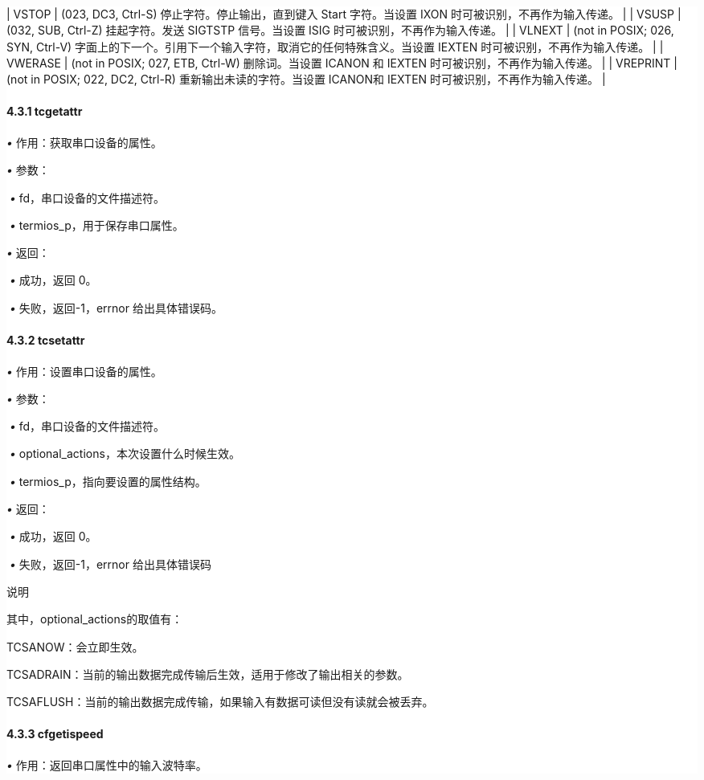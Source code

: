 | VSTOP    | (023, DC3, Ctrl-S) 停止字符。停止输出，直到键入 Start 字符。当设置 IXON 时可被识别，不再作为输入传递。 |
| VSUSP    | (032, SUB, Ctrl-Z) 挂起字符。发送 SIGTSTP 信号。当设置 ISIG 时可被识别，不再作为输入传递。 |
| VLNEXT   | (not in POSIX; 026, SYN, Ctrl-V) 字面上的下一个。引用下一个输入字符，取消它的任何特殊含义。当设置 IEXTEN 时可被识别，不再作为输入传递。 |
| VWERASE  | (not in POSIX; 027, ETB, Ctrl-W) 删除词。当设置 ICANON 和 IEXTEN 时可被识别，不再作为输入传递。 |
| VREPRINT | (not in POSIX; 022, DC2, Ctrl-R) 重新输出未读的字符。当设置 ICANON和 IEXTEN 时可被识别，不再作为输入传递。 |



#### 4.3.1 tcgetattr

*•* 作用：获取串口设备的属性。

*•* 参数：

​	*•* fd，串口设备的文件描述符。

​	*•* termios_p，用于保存串口属性。

*•* 返回：

​	*•* 成功，返回 0。 

​	*•* 失败，返回-1，errnor 给出具体错误码。



#### 4.3.2 tcsetattr

*•* 作用：设置串口设备的属性。

*•* 参数：

​	*•* fd，串口设备的文件描述符。

​	*•* optional_actions，本次设置什么时候生效。

​	*•* termios_p，指向要设置的属性结构。

*•* 返回：

​	*•* 成功，返回 0。 

​	*•* 失败，返回-1，errnor 给出具体错误码



说明

其中，optional_actions的取值有：

TCSANOW：会立即生效。

TCSADRAIN：当前的输出数据完成传输后生效，适用于修改了输出相关的参数。

TCSAFLUSH：当前的输出数据完成传输，如果输入有数据可读但没有读就会被丢弃。



#### 4.3.3 cfgetispeed

*•* 作用：返回串口属性中的输入波特率。
